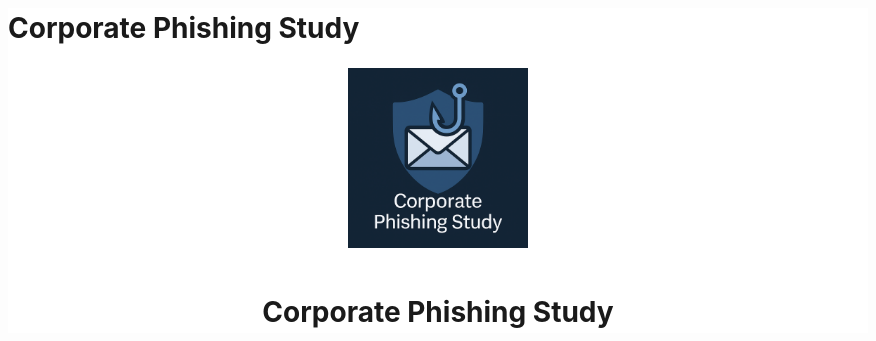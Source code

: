 
# Corporate Phishing Study

<p align="center">
  <img src="images/logo.png" alt="Corporate Phishing Study Logo" width="180">
</p>

<h1 align="center">Corporate Phishing Study</h1>
